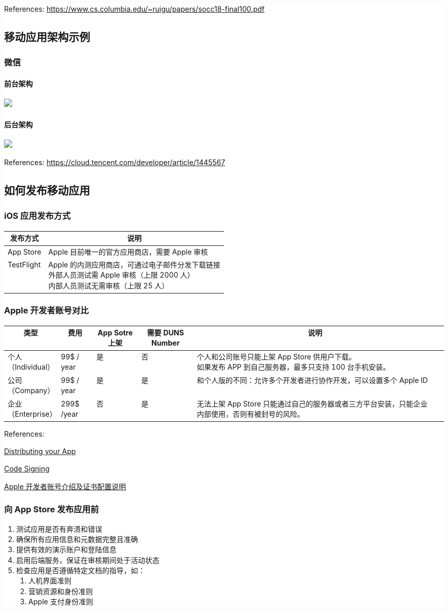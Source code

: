 References: https://www.cs.columbia.edu/~ruigu/papers/socc18-final100.pdf

## 移动应用架构示例

### 微信

#### 前台架构

![](https://static001.infoq.cn/resource/image/13/1e/13579dfda32fe8948d4fa3745bbfb11e.png)

#### 后台架构

![](https://i.loli.net/2020/08/28/Nt1HTmBErdXu2kQ.png)

References: https://cloud.tencent.com/developer/article/1445567

## 如何发布移动应用

### iOS 应用发布方式

| 发布方式   | 说明                                                                                                                                    |
| ---------- | --------------------------------------------------------------------------------------------------------------------------------------- |
| App Store  | Apple 目前唯一的官方应用商店，需要 Apple 审核                                                                                           |
| TestFlight | Apple 的内测应用商店，可通过电子邮件分发下载链接<br />外部人员测试需 Apple 审核（上限 2000 人）<br />内部人员测试无需审核（上限 25 人） |

### Apple 开发者账号对比

| 类型               | 费用        | App Sotre 上架 | 需要 DUNS Number | 说明                                                                                                      |     |
| ------------------ | ----------- | -------------- | ---------------- | --------------------------------------------------------------------------------------------------------- | --- |
| 个人（Individual） | 99\$ / year | 是             | 否               | 个人和公司账号只能上架 App Store 供用户下载。<br />如果发布 APP 到自己服务器，最多只支持 100 台手机安装。 |     |
| 公司（Company）    | 99\$ / year | 是             | 是               | 和个人版的不同：允许多个开发者进行协作开发，可以设置多个 Apple ID                                         |     |
| 企业（Enterprise） | 299\$ /year | 否             | 是               | 无法上架 App Store 只能通过自己的服务器或者三方平台安装，只能企业内部使用，否则有被封号的风险。           |     |

References:

[Distributing your App](https://developer.apple.com/documentation/xcode/distributing_your_app_for_beta_testing_and_releases)

[Code Signing](https://developer.apple.com/support/code-signing/)

[Apple 开发者账号介绍及证书配置说明](https://www.jianshu.com/p/8190cf4a8172)

### 向 App Store 发布应用前

1. 测试应用是否有奔溃和错误
2. 确保所有应用信息和元数据完整且准确
3. 提供有效的演示账户和登陆信息
4. 启用后端服务，保证在审核期间处于活动状态
5. 检查应用是否遵循特定文档的指导，如：
   1. 人机界面准则
   2. 营销资源和身份准则
   3. Apple 支付身份准则
